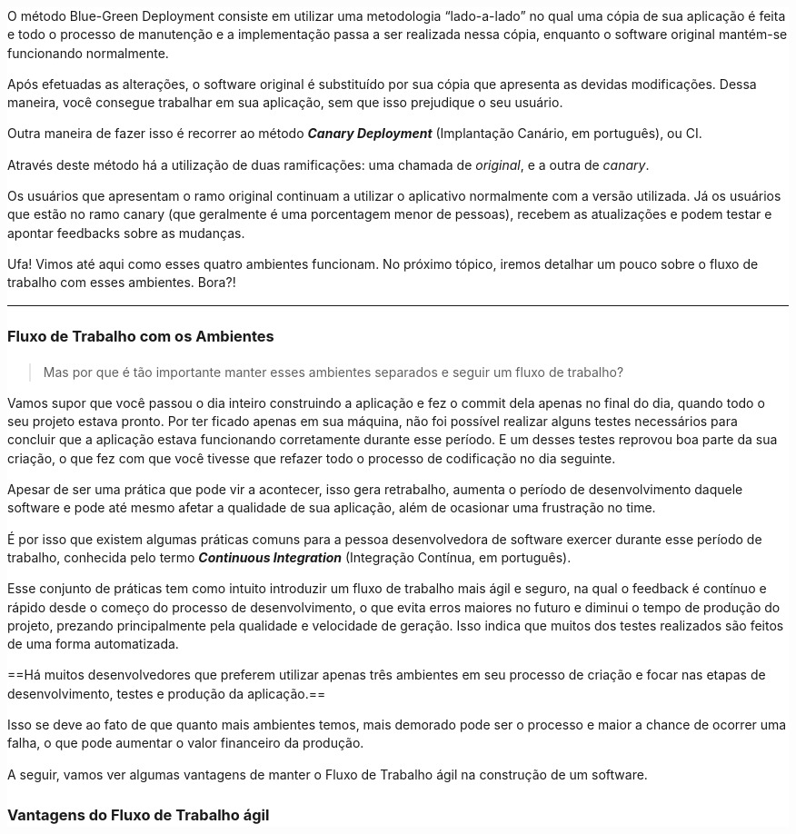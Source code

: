 O método Blue-Green Deployment consiste em utilizar uma metodologia “lado-a-lado” no qual uma cópia de sua aplicação é feita e todo o processo de manutenção e a implementação passa a ser realizada nessa cópia, enquanto o software original mantém-se funcionando normalmente.

Após efetuadas as alterações, o software original é substituído por sua cópia que apresenta as devidas modificações. Dessa maneira, você consegue trabalhar em sua aplicação, sem que isso prejudique o seu usuário.

Outra maneira de fazer isso é recorrer ao método ***Canary Deployment*** (Implantação Canário, em português), ou CI.

Através deste método há a utilização de duas ramificações: uma chamada de _original_, e a outra de _canary_.

Os usuários que apresentam o ramo original continuam a utilizar o aplicativo normalmente com a versão utilizada. Já os usuários que estão no ramo canary (que geralmente é uma porcentagem menor de pessoas), recebem as atualizações e podem testar e apontar feedbacks sobre as mudanças.

Ufa! Vimos até aqui como esses quatro ambientes funcionam. No próximo tópico, iremos detalhar um pouco sobre o fluxo de trabalho com esses ambientes. Bora?!

---
### Fluxo de Trabalho com os Ambientes

> Mas por que é tão importante manter esses ambientes separados e seguir um fluxo de trabalho?

Vamos supor que você passou o dia inteiro construindo a aplicação e fez o commit dela apenas no final do dia, quando todo o seu projeto estava pronto. Por ter ficado apenas em sua máquina, não foi possível realizar alguns testes necessários para concluir que a aplicação estava funcionando corretamente durante esse período. E um desses testes reprovou boa parte da sua criação, o que fez com que você tivesse que refazer todo o processo de codificação no dia seguinte.

Apesar de ser uma prática que pode vir a acontecer, isso gera retrabalho, aumenta o período de desenvolvimento daquele software e pode até mesmo afetar a qualidade de sua aplicação, além de ocasionar uma frustração no time.

É por isso que existem algumas práticas comuns para a pessoa desenvolvedora de software exercer durante esse período de trabalho, conhecida pelo termo _**Continuous Integration**_ (Integração Contínua, em português).

Esse conjunto de práticas tem como intuito introduzir um fluxo de trabalho mais ágil e seguro, na qual o feedback é contínuo e rápido desde o começo do processo de desenvolvimento, o que evita erros maiores no futuro e diminui o tempo de produção do projeto, prezando principalmente pela qualidade e velocidade de geração. Isso indica que muitos dos testes realizados são feitos de uma forma automatizada.

==Há muitos desenvolvedores que preferem utilizar apenas três ambientes em seu processo de criação e focar nas etapas de desenvolvimento, testes e produção da aplicação.==

Isso se deve ao fato de que quanto mais ambientes temos, mais demorado pode ser o processo e maior a chance de ocorrer uma falha, o que pode aumentar o valor financeiro da produção.

A seguir, vamos ver algumas vantagens de manter o Fluxo de Trabalho ágil na construção de um software.

### Vantagens do Fluxo de Trabalho ágil
